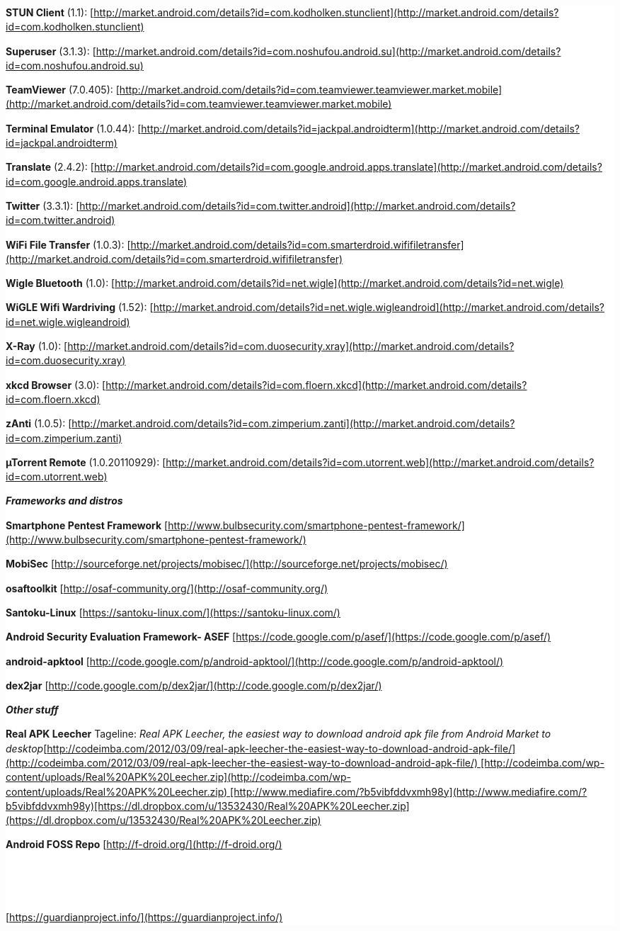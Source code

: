 **STUN Client** (1.1): [http://market.android.com/details?id=com.kodholken.stunclient](http://market.android.com/details?id=com.kodholken.stunclient)

**Superuser** (3.1.3): [http://market.android.com/details?id=com.noshufou.android.su](http://market.android.com/details?id=com.noshufou.android.su)

**TeamViewer** (7.0.405): [http://market.android.com/details?id=com.teamviewer.teamviewer.market.mobile](http://market.android.com/details?id=com.teamviewer.teamviewer.market.mobile)

**Terminal Emulator** (1.0.44): [http://market.android.com/details?id=jackpal.androidterm](http://market.android.com/details?id=jackpal.androidterm)

**Translate** (2.4.2): [http://market.android.com/details?id=com.google.android.apps.translate](http://market.android.com/details?id=com.google.android.apps.translate)

**Twitter** (3.3.1): [http://market.android.com/details?id=com.twitter.android](http://market.android.com/details?id=com.twitter.android)

**WiFi File Transfer** (1.0.3): [http://market.android.com/details?id=com.smarterdroid.wififiletransfer](http://market.android.com/details?id=com.smarterdroid.wififiletransfer)

**Wigle Bluetooth** (1.0): [http://market.android.com/details?id=net.wigle](http://market.android.com/details?id=net.wigle)

**WiGLE Wifi Wardriving** (1.52): [http://market.android.com/details?id=net.wigle.wigleandroid](http://market.android.com/details?id=net.wigle.wigleandroid)

**X-Ray** (1.0): [http://market.android.com/details?id=com.duosecurity.xray](http://market.android.com/details?id=com.duosecurity.xray)

**xkcd Browser** (3.0): [http://market.android.com/details?id=com.floern.xkcd](http://market.android.com/details?id=com.floern.xkcd)

**zAnti** (1.0.5): [http://market.android.com/details?id=com.zimperium.zanti](http://market.android.com/details?id=com.zimperium.zanti)

**µTorrent Remote** (1.0.20110929): [http://market.android.com/details?id=com.utorrent.web](http://market.android.com/details?id=com.utorrent.web)

_**Frameworks and distros**_

**Smartphone Pentest Framework** [http://www.bulbsecurity.com/smartphone-pentest-framework/](http://www.bulbsecurity.com/smartphone-pentest-framework/)

**MobiSec** [http://sourceforge.net/projects/mobisec/](http://sourceforge.net/projects/mobisec/)

**osaftoolkit** [http://osaf-community.org/](http://osaf-community.org/)

**Santoku-Linux** [https://santoku-linux.com/](https://santoku-linux.com/)

**Android Security Evaluation Framework- ASEF** [https://code.google.com/p/asef/](https://code.google.com/p/asef/)

**android-apktool** [http://code.google.com/p/android-apktool/](http://code.google.com/p/android-apktool/)

**dex2jar** [http://code.google.com/p/dex2jar/](http://code.google.com/p/dex2jar/)

_**Other stuff**_

**Real APK Leecher** Tageline: _Real APK Leecher, the easiest way to download android apk file from Android Market to desktop_[http://codeimba.com/2012/03/09/real-apk-leecher-the-easiest-way-to-download-android-apk-file/](http://codeimba.com/2012/03/09/real-apk-leecher-the-easiest-way-to-download-android-apk-file/) [http://codeimba.com/wp-content/uploads/Real%20APK%20Leecher.zip](http://codeimba.com/wp-content/uploads/Real%20APK%20Leecher.zip) [http://www.mediafire.com/?b5vibfddvxmh98y](http://www.mediafire.com/?b5vibfddvxmh98y)[https://dl.dropbox.com/u/13532430/Real%20APK%20Leecher.zip](https://dl.dropbox.com/u/13532430/Real%20APK%20Leecher.zip)

**Android FOSS Repo** [http://f-droid.org/](http://f-droid.org/)

&nbsp;

&nbsp;

[https://guardianproject.info/](https://guardianproject.info/)